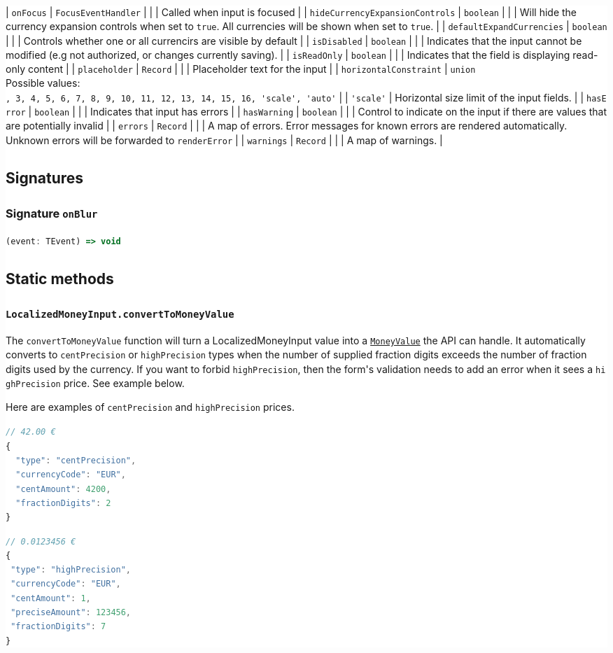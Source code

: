 | `onFocus`                       | `FocusEventHandler`                                                                                   |          |           | Called when input is focused                                                                                                                                                                                                                                                     |
| `hideCurrencyExpansionControls` | `boolean`                                                                                             |          |           | Will hide the currency expansion controls when set to `true`. All currencies will be shown when set to `true`.                                                                                                                                                                   |
| `defaultExpandCurrencies`       | `boolean`                                                                                             |          |           | Controls whether one or all currencirs are visible by default                                                                                                                                                                                                                    |
| `isDisabled`                    | `boolean`                                                                                             |          |           | Indicates that the input cannot be modified (e.g not authorized, or changes currently saving).                                                                                                                                                                                   |
| `isReadOnly`                    | `boolean`                                                                                             |          |           | Indicates that the field is displaying read-only content                                                                                                                                                                                                                         |
| `placeholder`                   | `Record`                                                                                              |          |           | Placeholder text for the input                                                                                                                                                                                                                                                   |
| `horizontalConstraint`          | `union`<br/>Possible values:<br/>`, 3, 4, 5, 6, 7, 8, 9, 10, 11, 12, 13, 14, 15, 16, 'scale', 'auto'` |          | `'scale'` | Horizontal size limit of the input fields.                                                                                                                                                                                                                                       |
| `hasError`                      | `boolean`                                                                                             |          |           | Indicates that input has errors                                                                                                                                                                                                                                                  |
| `hasWarning`                    | `boolean`                                                                                             |          |           | Control to indicate on the input if there are values that are potentially invalid                                                                                                                                                                                                |
| `errors`                        | `Record`                                                                                              |          |           | A map of errors. Error messages for known errors are rendered automatically.&#xA;<br>&#xA;Unknown errors will be forwarded to `renderError`                                                                                                                                      |
| `warnings`                      | `Record`                                                                                              |          |           | A map of warnings.                                                                                                                                                                                                                                                               |

## Signatures

### Signature `onBlur`

```ts
(event: TEvent) => void
```

## Static methods

### `LocalizedMoneyInput.convertToMoneyValue`

The `convertToMoneyValue` function will turn a LocalizedMoneyInput value into a [`MoneyValue`](https://docs.commercetools.com/http-api-types#money) the API can handle. It automatically converts to `centPrecision` or `highPrecision` types when the number of supplied fraction digits exceeds the number of fraction digits used by the currency.
If you want to forbid `highPrecision`, then the form's validation needs to add an error when it sees a `highPrecision` price. See example below.

Here are examples of `centPrecision` and `highPrecision` prices.

```js
// 42.00 €
{
  "type": "centPrecision",
  "currencyCode": "EUR",
  "centAmount": 4200,
  "fractionDigits": 2
}
```

```js
// 0.0123456 €
{
 "type": "highPrecision",
 "currencyCode": "EUR",
 "centAmount": 1,
 "preciseAmount": 123456,
 "fractionDigits": 7
}
```
